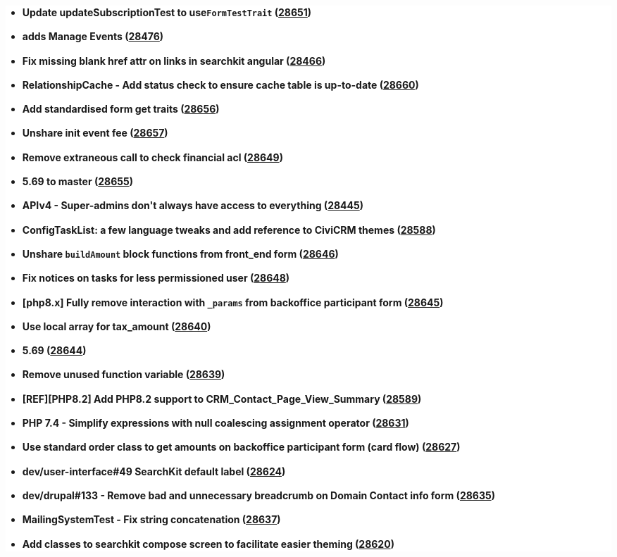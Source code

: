 - **Update updateSubscriptionTest to use`FormTestTrait` ([28651](https://github.com/civicrm/civicrm-core/pull/28651))**

- **adds Manage Events ([28476](https://github.com/civicrm/civicrm-core/pull/28476))**

- **Fix missing blank href attr on <a> links in searchkit angular ([28466](https://github.com/civicrm/civicrm-core/pull/28466))**

- **RelationshipCache - Add status check to ensure cache table is up-to-date ([28660](https://github.com/civicrm/civicrm-core/pull/28660))**

- **Add standardised form get traits ([28656](https://github.com/civicrm/civicrm-core/pull/28656))**

- **Unshare init event fee ([28657](https://github.com/civicrm/civicrm-core/pull/28657))**

- **Remove extraneous call to check financial acl ([28649](https://github.com/civicrm/civicrm-core/pull/28649))**

- **5.69 to master ([28655](https://github.com/civicrm/civicrm-core/pull/28655))**

- **APIv4 - Super-admins don't always have access to everything ([28445](https://github.com/civicrm/civicrm-core/pull/28445))**

- **ConfigTaskList: a few language tweaks and add reference to CiviCRM themes ([28588](https://github.com/civicrm/civicrm-core/pull/28588))**

- **Unshare `buildAmount` block functions from front_end form ([28646](https://github.com/civicrm/civicrm-core/pull/28646))**

- **Fix notices on tasks for less permissioned user ([28648](https://github.com/civicrm/civicrm-core/pull/28648))**

- **[php8.x] Fully remove interaction with `_params` from backoffice participant form ([28645](https://github.com/civicrm/civicrm-core/pull/28645))**

- **Use local array for tax_amount  ([28640](https://github.com/civicrm/civicrm-core/pull/28640))**

- **5.69 ([28644](https://github.com/civicrm/civicrm-core/pull/28644))**

- **Remove unused function variable ([28639](https://github.com/civicrm/civicrm-core/pull/28639))**

- **[REF][PHP8.2] Add PHP8.2 support to CRM_Contact_Page_View_Summary ([28589](https://github.com/civicrm/civicrm-core/pull/28589))**

- **PHP 7.4 - Simplify expressions with null coalescing assignment operator ([28631](https://github.com/civicrm/civicrm-core/pull/28631))**

- **Use standard order class to get amounts on backoffice participant form (card flow) ([28627](https://github.com/civicrm/civicrm-core/pull/28627))**

- **dev/user-interface#49 SearchKit default label ([28624](https://github.com/civicrm/civicrm-core/pull/28624))**

- **dev/drupal#133 - Remove bad and unnecessary breadcrumb on Domain Contact info form ([28635](https://github.com/civicrm/civicrm-core/pull/28635))**

- **MailingSystemTest - Fix string concatenation ([28637](https://github.com/civicrm/civicrm-core/pull/28637))**

- **Add classes to searchkit compose screen to facilitate easier theming ([28620](https://github.com/civicrm/civicrm-core/pull/28620))**
